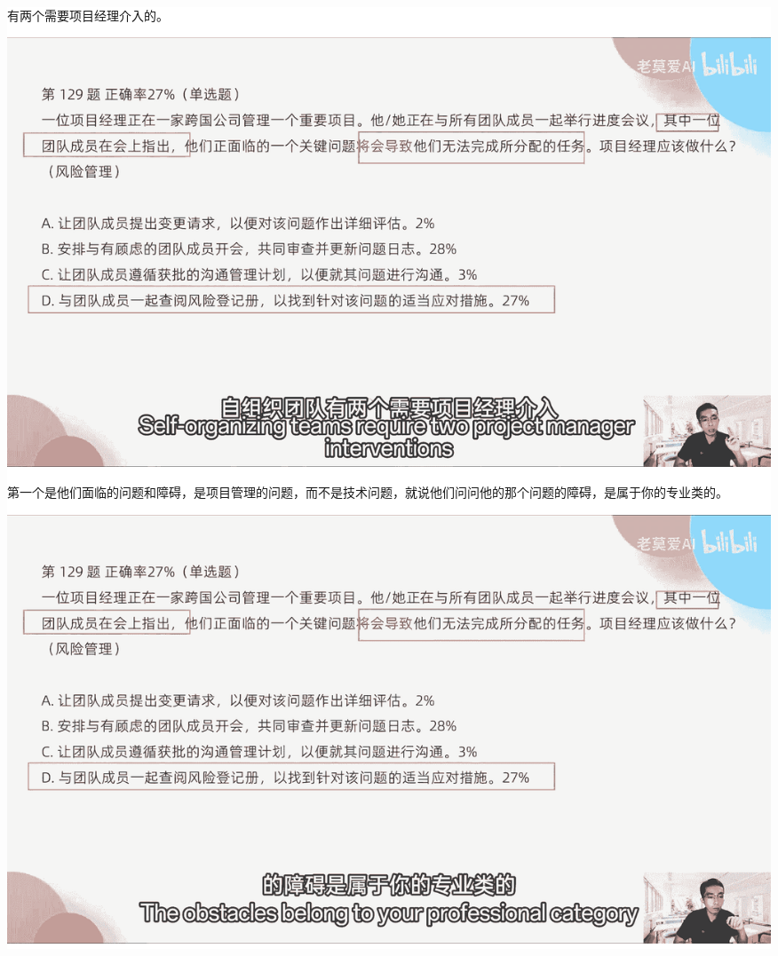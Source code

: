 有两个需要项目经理介入的。

![](img/03508e8c6c11b32568554ae2cbf46b8e_99.png)

第一个是他们面临的问题和障碍，是项目管理的问题，而不是技术问题，就说他们问问他的那个问题的障碍，是属于你的专业类的。



![](img/03508e8c6c11b32568554ae2cbf46b8e_101.png)
